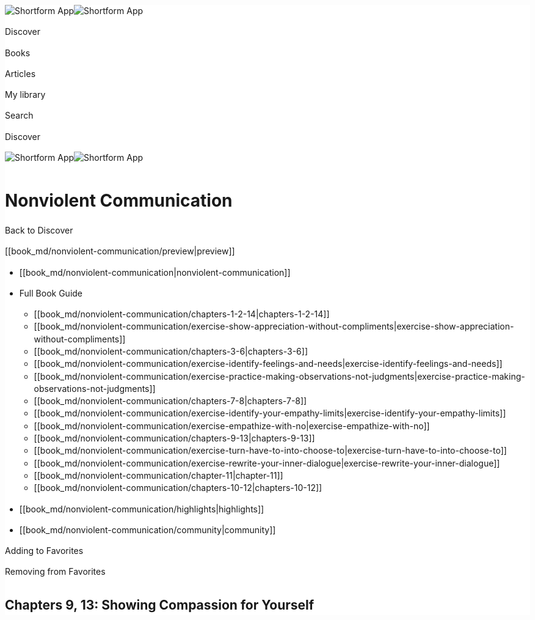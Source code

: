 ![Shortform App](/img/logo.36a2399e.svg)![Shortform App](/img/logo-dark.70c1b072.svg)

Discover

Books

Articles

My library

Search

Discover

![Shortform App](/img/logo.36a2399e.svg)![Shortform App](/img/logo-dark.70c1b072.svg)

# Nonviolent Communication

Back to Discover

[[book_md/nonviolent-communication/preview|preview]]

  * [[book_md/nonviolent-communication|nonviolent-communication]]
  * Full Book Guide

    * [[book_md/nonviolent-communication/chapters-1-2-14|chapters-1-2-14]]
    * [[book_md/nonviolent-communication/exercise-show-appreciation-without-compliments|exercise-show-appreciation-without-compliments]]
    * [[book_md/nonviolent-communication/chapters-3-6|chapters-3-6]]
    * [[book_md/nonviolent-communication/exercise-identify-feelings-and-needs|exercise-identify-feelings-and-needs]]
    * [[book_md/nonviolent-communication/exercise-practice-making-observations-not-judgments|exercise-practice-making-observations-not-judgments]]
    * [[book_md/nonviolent-communication/chapters-7-8|chapters-7-8]]
    * [[book_md/nonviolent-communication/exercise-identify-your-empathy-limits|exercise-identify-your-empathy-limits]]
    * [[book_md/nonviolent-communication/exercise-empathize-with-no|exercise-empathize-with-no]]
    * [[book_md/nonviolent-communication/chapters-9-13|chapters-9-13]]
    * [[book_md/nonviolent-communication/exercise-turn-have-to-into-choose-to|exercise-turn-have-to-into-choose-to]]
    * [[book_md/nonviolent-communication/exercise-rewrite-your-inner-dialogue|exercise-rewrite-your-inner-dialogue]]
    * [[book_md/nonviolent-communication/chapter-11|chapter-11]]
    * [[book_md/nonviolent-communication/chapters-10-12|chapters-10-12]]
  * [[book_md/nonviolent-communication/highlights|highlights]]
  * [[book_md/nonviolent-communication/community|community]]



Adding to Favorites 

Removing from Favorites 

## Chapters 9, 13: Showing Compassion for Yourself
